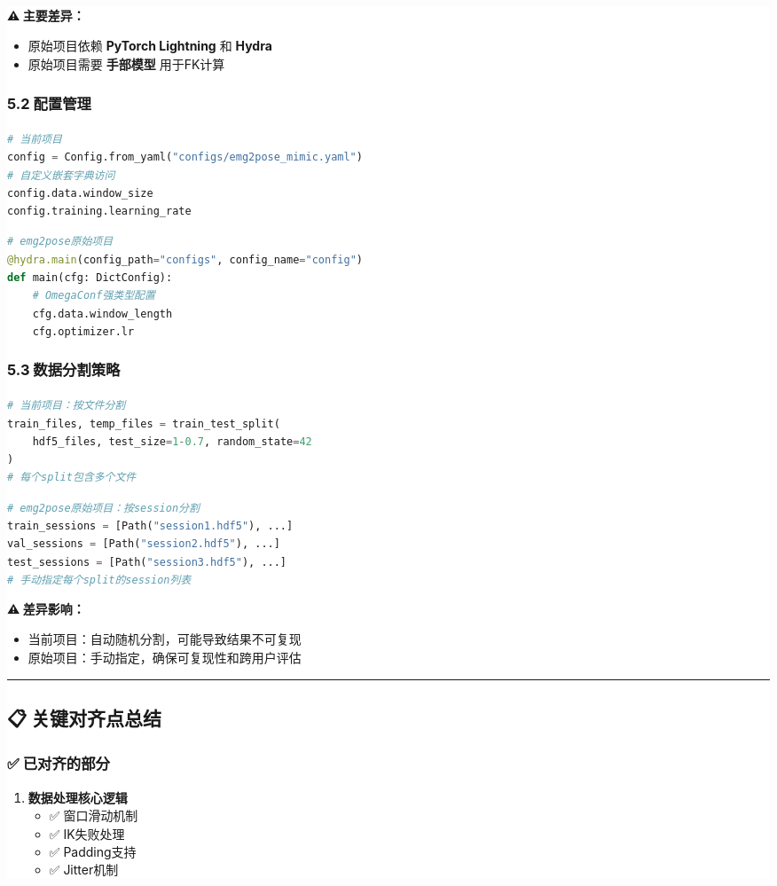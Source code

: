 **⚠️ 主要差异：**
- 原始项目依赖 **PyTorch Lightning** 和 **Hydra**
- 原始项目需要 **手部模型** 用于FK计算

### 5.2 配置管理

```python
# 当前项目
config = Config.from_yaml("configs/emg2pose_mimic.yaml")
# 自定义嵌套字典访问
config.data.window_size
config.training.learning_rate
```

```python
# emg2pose原始项目
@hydra.main(config_path="configs", config_name="config")
def main(cfg: DictConfig):
    # OmegaConf强类型配置
    cfg.data.window_length
    cfg.optimizer.lr
```

### 5.3 数据分割策略

```python
# 当前项目：按文件分割
train_files, temp_files = train_test_split(
    hdf5_files, test_size=1-0.7, random_state=42
)
# 每个split包含多个文件
```

```python
# emg2pose原始项目：按session分割
train_sessions = [Path("session1.hdf5"), ...]
val_sessions = [Path("session2.hdf5"), ...]
test_sessions = [Path("session3.hdf5"), ...]
# 手动指定每个split的session列表
```

**⚠️ 差异影响：**
- 当前项目：自动随机分割，可能导致结果不可复现
- 原始项目：手动指定，确保可复现性和跨用户评估

---

## 📋 关键对齐点总结

### ✅ 已对齐的部分

1. **数据处理核心逻辑**
   - ✅ 窗口滑动机制
   - ✅ IK失败处理
   - ✅ Padding支持
   - ✅ Jitter机制
   